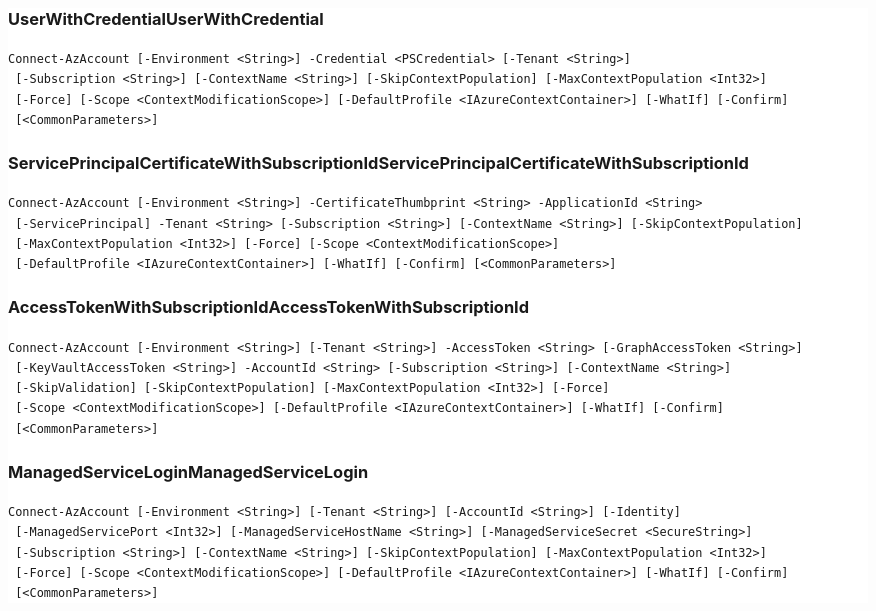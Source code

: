 ### <span data-ttu-id="2f8cf-107">UserWithCredential</span><span class="sxs-lookup"><span data-stu-id="2f8cf-107">UserWithCredential</span></span>
```
Connect-AzAccount [-Environment <String>] -Credential <PSCredential> [-Tenant <String>]
 [-Subscription <String>] [-ContextName <String>] [-SkipContextPopulation] [-MaxContextPopulation <Int32>]
 [-Force] [-Scope <ContextModificationScope>] [-DefaultProfile <IAzureContextContainer>] [-WhatIf] [-Confirm]
 [<CommonParameters>]
```

### <span data-ttu-id="2f8cf-108">ServicePrincipalCertificateWithSubscriptionId</span><span class="sxs-lookup"><span data-stu-id="2f8cf-108">ServicePrincipalCertificateWithSubscriptionId</span></span>
```
Connect-AzAccount [-Environment <String>] -CertificateThumbprint <String> -ApplicationId <String>
 [-ServicePrincipal] -Tenant <String> [-Subscription <String>] [-ContextName <String>] [-SkipContextPopulation]
 [-MaxContextPopulation <Int32>] [-Force] [-Scope <ContextModificationScope>]
 [-DefaultProfile <IAzureContextContainer>] [-WhatIf] [-Confirm] [<CommonParameters>]
```

### <span data-ttu-id="2f8cf-109">AccessTokenWithSubscriptionId</span><span class="sxs-lookup"><span data-stu-id="2f8cf-109">AccessTokenWithSubscriptionId</span></span>
```
Connect-AzAccount [-Environment <String>] [-Tenant <String>] -AccessToken <String> [-GraphAccessToken <String>]
 [-KeyVaultAccessToken <String>] -AccountId <String> [-Subscription <String>] [-ContextName <String>]
 [-SkipValidation] [-SkipContextPopulation] [-MaxContextPopulation <Int32>] [-Force]
 [-Scope <ContextModificationScope>] [-DefaultProfile <IAzureContextContainer>] [-WhatIf] [-Confirm]
 [<CommonParameters>]
```

### <span data-ttu-id="2f8cf-110">ManagedServiceLogin</span><span class="sxs-lookup"><span data-stu-id="2f8cf-110">ManagedServiceLogin</span></span>
```
Connect-AzAccount [-Environment <String>] [-Tenant <String>] [-AccountId <String>] [-Identity]
 [-ManagedServicePort <Int32>] [-ManagedServiceHostName <String>] [-ManagedServiceSecret <SecureString>]
 [-Subscription <String>] [-ContextName <String>] [-SkipContextPopulation] [-MaxContextPopulation <Int32>]
 [-Force] [-Scope <ContextModificationScope>] [-DefaultProfile <IAzureContextContainer>] [-WhatIf] [-Confirm]
 [<CommonParameters>]
```
